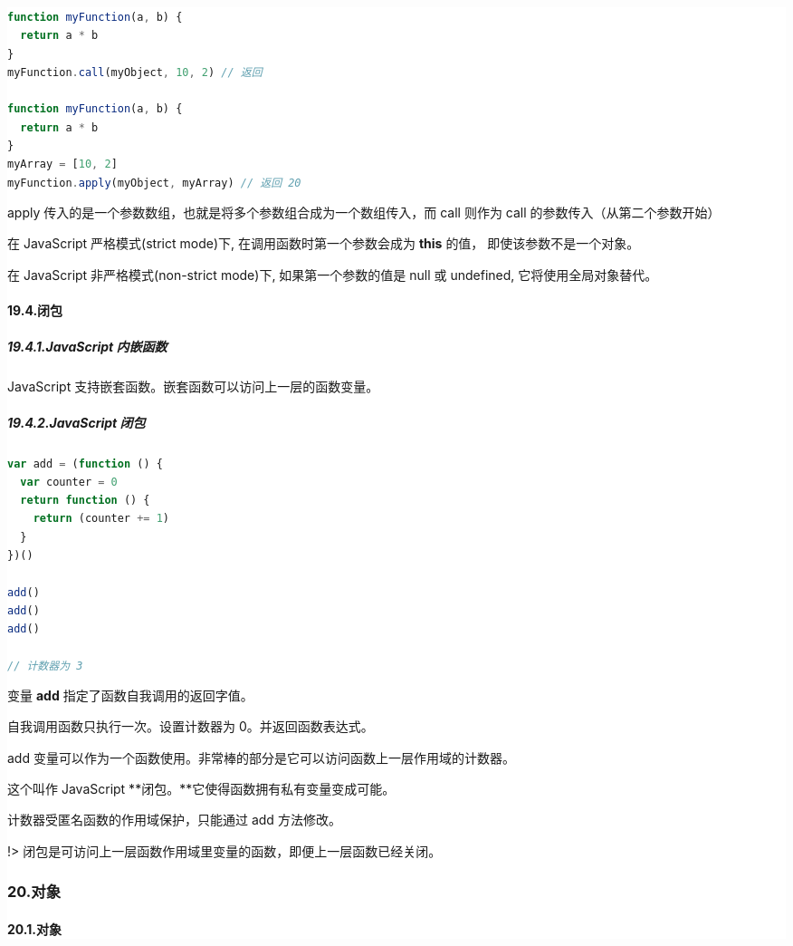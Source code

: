 ```js
function myFunction(a, b) {
  return a * b
}
myFunction.call(myObject, 10, 2) // 返回

function myFunction(a, b) {
  return a * b
}
myArray = [10, 2]
myFunction.apply(myObject, myArray) // 返回 20
```

apply 传入的是一个参数数组，也就是将多个参数组合成为一个数组传入，而 call 则作为 call 的参数传入（从第二个参数开始）

在 JavaScript 严格模式(strict mode)下, 在调用函数时第一个参数会成为 **this** 的值， 即使该参数不是一个对象。

在 JavaScript 非严格模式(non-strict mode)下, 如果第一个参数的值是 null 或 undefined, 它将使用全局对象替代。

#### 19.4.闭包

##### 19.4.1.JavaScript 内嵌函数

JavaScript 支持嵌套函数。嵌套函数可以访问上一层的函数变量。

##### 19.4.2.JavaScript 闭包

```js
var add = (function () {
  var counter = 0
  return function () {
    return (counter += 1)
  }
})()

add()
add()
add()

// 计数器为 3
```

变量 **add** 指定了函数自我调用的返回字值。

自我调用函数只执行一次。设置计数器为 0。并返回函数表达式。

add 变量可以作为一个函数使用。非常棒的部分是它可以访问函数上一层作用域的计数器。

这个叫作 JavaScript **闭包。**它使得函数拥有私有变量变成可能。

计数器受匿名函数的作用域保护，只能通过 add 方法修改。

!> 闭包是可访问上一层函数作用域里变量的函数，即便上一层函数已经关闭。

### 20.对象

#### 20.1.对象
